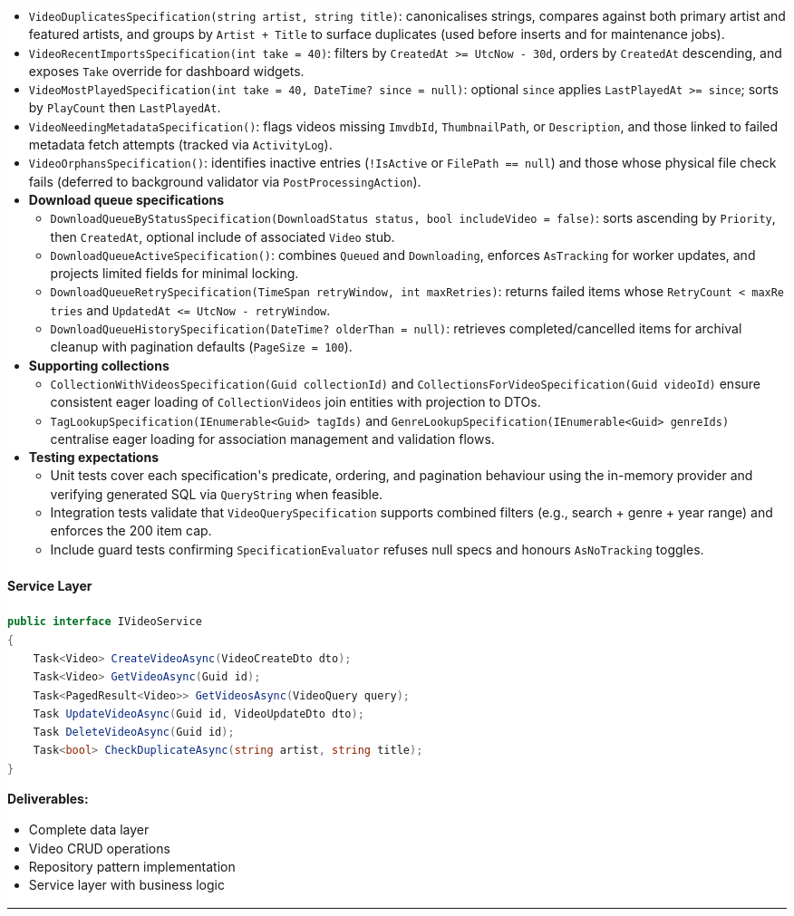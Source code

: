   - `VideoDuplicatesSpecification(string artist, string title)`: canonicalises strings, compares against both primary artist and featured artists, and groups by `Artist + Title` to surface duplicates (used before inserts and for maintenance jobs).
  - `VideoRecentImportsSpecification(int take = 40)`: filters by `CreatedAt >= UtcNow - 30d`, orders by `CreatedAt` descending, and exposes `Take` override for dashboard widgets.
  - `VideoMostPlayedSpecification(int take = 40, DateTime? since = null)`: optional `since` applies `LastPlayedAt >= since`; sorts by `PlayCount` then `LastPlayedAt`.
  - `VideoNeedingMetadataSpecification()`: flags videos missing `ImvdbId`, `ThumbnailPath`, or `Description`, and those linked to failed metadata fetch attempts (tracked via `ActivityLog`).
  - `VideoOrphansSpecification()`: identifies inactive entries (`!IsActive` or `FilePath == null`) and those whose physical file check fails (deferred to background validator via `PostProcessingAction`).
- **Download queue specifications**
  - `DownloadQueueByStatusSpecification(DownloadStatus status, bool includeVideo = false)`: sorts ascending by `Priority`, then `CreatedAt`, optional include of associated `Video` stub.
  - `DownloadQueueActiveSpecification()`: combines `Queued` and `Downloading`, enforces `AsTracking` for worker updates, and projects limited fields for minimal locking.
  - `DownloadQueueRetrySpecification(TimeSpan retryWindow, int maxRetries)`: returns failed items whose `RetryCount < maxRetries` and `UpdatedAt <= UtcNow - retryWindow`.
  - `DownloadQueueHistorySpecification(DateTime? olderThan = null)`: retrieves completed/cancelled items for archival cleanup with pagination defaults (`PageSize = 100`).
- **Supporting collections**
  - `CollectionWithVideosSpecification(Guid collectionId)` and `CollectionsForVideoSpecification(Guid videoId)` ensure consistent eager loading of `CollectionVideos` join entities with projection to DTOs.
  - `TagLookupSpecification(IEnumerable<Guid> tagIds)` and `GenreLookupSpecification(IEnumerable<Guid> genreIds)` centralise eager loading for association management and validation flows.
- **Testing expectations**
  - Unit tests cover each specification's predicate, ordering, and pagination behaviour using the in-memory provider and verifying generated SQL via `QueryString` when feasible.
  - Integration tests validate that `VideoQuerySpecification` supports combined filters (e.g., search + genre + year range) and enforces the 200 item cap.
  - Include guard tests confirming `SpecificationEvaluator` refuses null specs and honours `AsNoTracking` toggles.

#### Service Layer
```csharp
public interface IVideoService
{
    Task<Video> CreateVideoAsync(VideoCreateDto dto);
    Task<Video> GetVideoAsync(Guid id);
    Task<PagedResult<Video>> GetVideosAsync(VideoQuery query);
    Task UpdateVideoAsync(Guid id, VideoUpdateDto dto);
    Task DeleteVideoAsync(Guid id);
    Task<bool> CheckDuplicateAsync(string artist, string title);
}
```

**Deliverables:**
- Complete data layer
- Video CRUD operations
- Repository pattern implementation
- Service layer with business logic

---